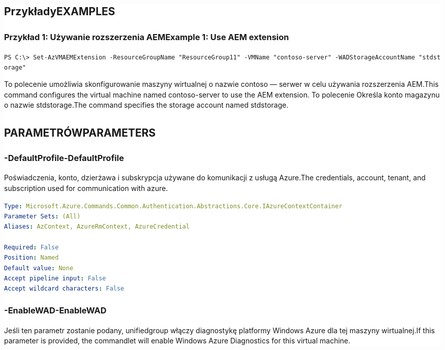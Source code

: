 ## <span data-ttu-id="5d751-108">Przykłady</span><span class="sxs-lookup"><span data-stu-id="5d751-108">EXAMPLES</span></span>

### <span data-ttu-id="5d751-109">Przykład 1: Używanie rozszerzenia AEM</span><span class="sxs-lookup"><span data-stu-id="5d751-109">Example 1: Use AEM extension</span></span>
```
PS C:\> Set-AzVMAEMExtension -ResourceGroupName "ResourceGroup11" -VMName "contoso-server" -WADStorageAccountName "stdstorage"
```

<span data-ttu-id="5d751-110">To polecenie umożliwia skonfigurowanie maszyny wirtualnej o nazwie contoso — serwer w celu używania rozszerzenia AEM.</span><span class="sxs-lookup"><span data-stu-id="5d751-110">This command configures the virtual machine named contoso-server to use the AEM extension.</span></span>
<span data-ttu-id="5d751-111">To polecenie Określa konto magazynu o nazwie stdstorage.</span><span class="sxs-lookup"><span data-stu-id="5d751-111">The command specifies the storage account named stdstorage.</span></span>

## <span data-ttu-id="5d751-112">PARAMETRÓW</span><span class="sxs-lookup"><span data-stu-id="5d751-112">PARAMETERS</span></span>

### <span data-ttu-id="5d751-113">-DefaultProfile</span><span class="sxs-lookup"><span data-stu-id="5d751-113">-DefaultProfile</span></span>
<span data-ttu-id="5d751-114">Poświadczenia, konto, dzierżawa i subskrypcja używane do komunikacji z usługą Azure.</span><span class="sxs-lookup"><span data-stu-id="5d751-114">The credentials, account, tenant, and subscription used for communication with azure.</span></span>

```yaml
Type: Microsoft.Azure.Commands.Common.Authentication.Abstractions.Core.IAzureContextContainer
Parameter Sets: (All)
Aliases: AzContext, AzureRmContext, AzureCredential

Required: False
Position: Named
Default value: None
Accept pipeline input: False
Accept wildcard characters: False
```

### <span data-ttu-id="5d751-115">-EnableWAD</span><span class="sxs-lookup"><span data-stu-id="5d751-115">-EnableWAD</span></span>
<span data-ttu-id="5d751-116">Jeśli ten parametr zostanie podany, unifiedgroup włączy diagnostykę platformy Windows Azure dla tej maszyny wirtualnej.</span><span class="sxs-lookup"><span data-stu-id="5d751-116">If this parameter is provided, the commandlet will enable Windows Azure Diagnostics for this virtual machine.</span></span>
